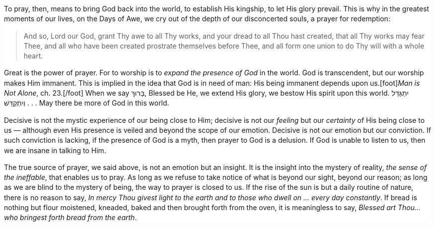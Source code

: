 
<tr><td style="vertical-align:top;" width="46%">
<div class="liturgy" lang="he">

</span></div></td>
 
<td style="vertical-align:top;" width="53%">
<div class="english" lang="en">
To pray, then, means to bring God back into the world, to establish His kingship, to let His glory prevail. This is why in the greatest moments of our lives, on the Days of Awe, we cry out of the depth of our disconcerted souls, a prayer for redemption:

<blockquote>And so, Lord our God, grant Thy awe to all Thy works, and your dread to all Thou hast created, that all Thy works may fear Thee, and all who have been created prostrate themselves before Thee, and all form one union to do Thy will with a whole heart.</blockquote>
</div></td></tr>


<tr><td style="vertical-align:top;" width="46%">
<div class="liturgy" lang="he">

</span></div></td>
 
<td style="vertical-align:top;" width="53%">
<div class="english" lang="en">
Great is the power of prayer. For to worship is to <em>expand the presence of God</em> in the world. God is transcendent, but our worship makes Him immanent. This is implied in the idea that God is in need of man: His being immanent depends upon us.[foot]<em>Man is Not Alone</em>, ch. 23.[/foot] When we say <span class="hebrew" lang="he">בָּרוּךְ‏</span>, Blessed be He, we extend His glory, we bestow His spirit upon this world. <span class="hebrew" lang="he">יִתְגַּדַּל וְיִתְקַדַּשׁ‏</span> . . . May there be more of God in this world.
</div></td></tr>


<tr><td style="vertical-align:top;" width="46%">
<div class="liturgy" lang="he">

</span></div></td>
 
<td style="vertical-align:top;" width="53%">
<div class="english" lang="en">
Decisive is not the mystic experience of our being close to Him; decisive is not our <em>feeling</em> but our <em>certainty</em> of His being close to us — although even His presence is veiled and beyond the scope of our emotion. Decisive is not our emotion but our conviction. If such conviction is lacking, if the presence of God is a myth, then prayer to God is a delusion. If God is unable to listen to us, then we are insane in talking to Him.
</div></td></tr>


<tr><td style="vertical-align:top;" width="46%">
<div class="liturgy" lang="he">

</span></div></td>
 
<td style="vertical-align:top;" width="53%">
<div class="english" lang="en">
The true source of prayer, we said above, is not an emotion but an insight. It is the insight into the mystery of reality, <em>the sense of the ineffable</em>, that enables us to pray. As long as we refuse to take notice of what is beyond our sight, beyond our reason; as long as we are blind to the mystery of being, the way to prayer is closed to us. If the rise of the sun is but a daily routine of nature, there is no reason to say, <em>In mercy Thou givest light to the earth and to those who dwell on ... every day constantly</em>. If bread is nothing but flour moistened, kneaded, baked and then brought forth from the oven, it is meaningless to say, <em>Blessed art Thou... who bringest forth bread from the earth</em>.
</div></td></tr>
